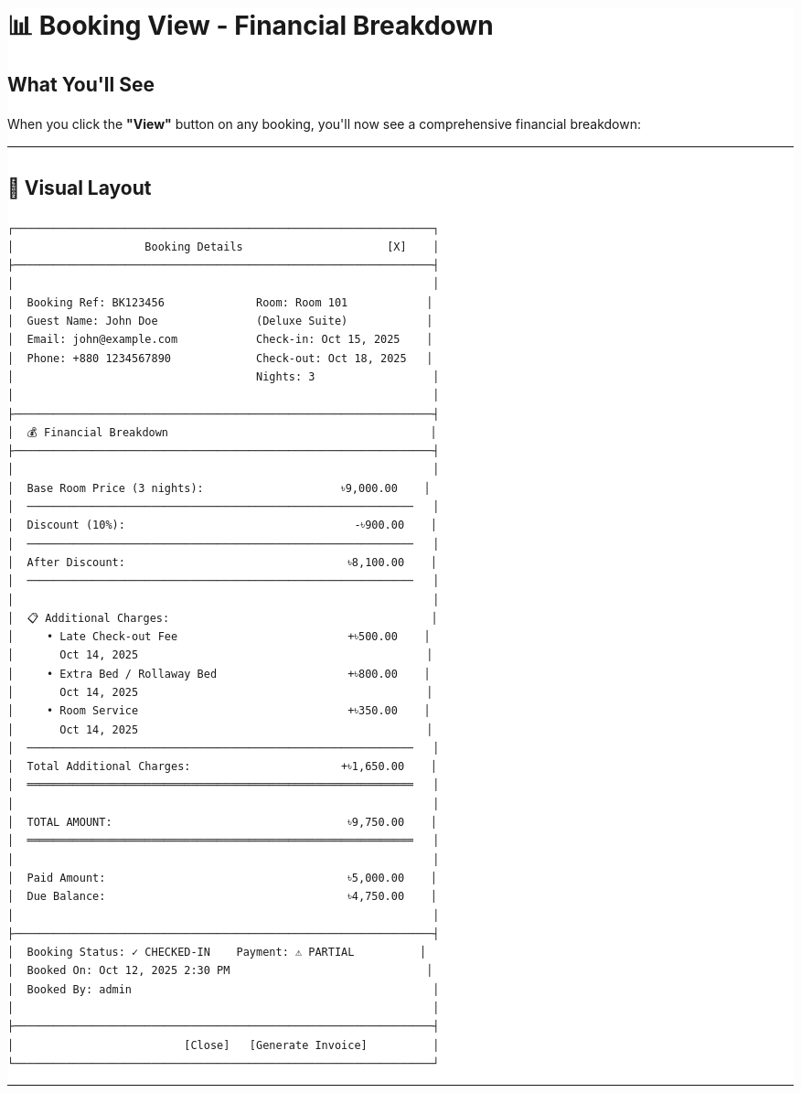 # 📊 Booking View - Financial Breakdown

## What You'll See

When you click the **"View"** button on any booking, you'll now see a comprehensive financial breakdown:

---

## 📸 Visual Layout

```
┌────────────────────────────────────────────────────────────────┐
│                    Booking Details                      [X]    │
├────────────────────────────────────────────────────────────────┤
│                                                                │
│  Booking Ref: BK123456              Room: Room 101            │
│  Guest Name: John Doe               (Deluxe Suite)            │
│  Email: john@example.com            Check-in: Oct 15, 2025    │
│  Phone: +880 1234567890             Check-out: Oct 18, 2025   │
│                                     Nights: 3                  │
│                                                                │
├────────────────────────────────────────────────────────────────┤
│  💰 Financial Breakdown                                        │
├────────────────────────────────────────────────────────────────┤
│                                                                │
│  Base Room Price (3 nights):                     ৳9,000.00    │
│  ───────────────────────────────────────────────────────────   │
│  Discount (10%):                                   -৳900.00    │
│  ───────────────────────────────────────────────────────────   │
│  After Discount:                                  ৳8,100.00    │
│  ───────────────────────────────────────────────────────────   │
│                                                                │
│  📋 Additional Charges:                                        │
│     • Late Check-out Fee                          +৳500.00    │
│       Oct 14, 2025                                            │
│     • Extra Bed / Rollaway Bed                    +৳800.00    │
│       Oct 14, 2025                                            │
│     • Room Service                                +৳350.00    │
│       Oct 14, 2025                                            │
│  ───────────────────────────────────────────────────────────   │
│  Total Additional Charges:                       +৳1,650.00    │
│  ═══════════════════════════════════════════════════════════   │
│                                                                │
│  TOTAL AMOUNT:                                    ৳9,750.00    │
│  ═══════════════════════════════════════════════════════════   │
│                                                                │
│  Paid Amount:                                     ৳5,000.00    │
│  Due Balance:                                     ৳4,750.00    │
│                                                                │
├────────────────────────────────────────────────────────────────┤
│  Booking Status: ✓ CHECKED-IN    Payment: ⚠️ PARTIAL          │
│  Booked On: Oct 12, 2025 2:30 PM                              │
│  Booked By: admin                                              │
│                                                                │
├────────────────────────────────────────────────────────────────┤
│                          [Close]   [Generate Invoice]          │
└────────────────────────────────────────────────────────────────┘
```

---
